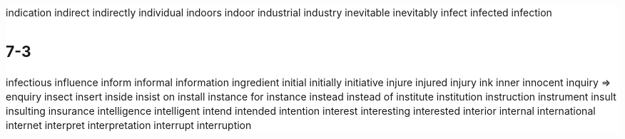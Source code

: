 indication
indirect
indirectly
individual
indoors
indoor
industrial
industry
inevitable
inevitably
infect
infected
infection

## 7-3
infectious
influence
inform
informal
information
ingredient
initial
initially
initiative
injure
injured
injury
ink
inner
innocent
inquiry => enquiry
insect
insert
inside
insist on
install
instance
for instance
instead
instead of
institute
institution
instruction
instrument
insult
insulting
insurance
intelligence
intelligent
intend
intended
intention
interest
interesting
interested
interior
internal
international
internet
interpret
interpretation
interrupt
interruption